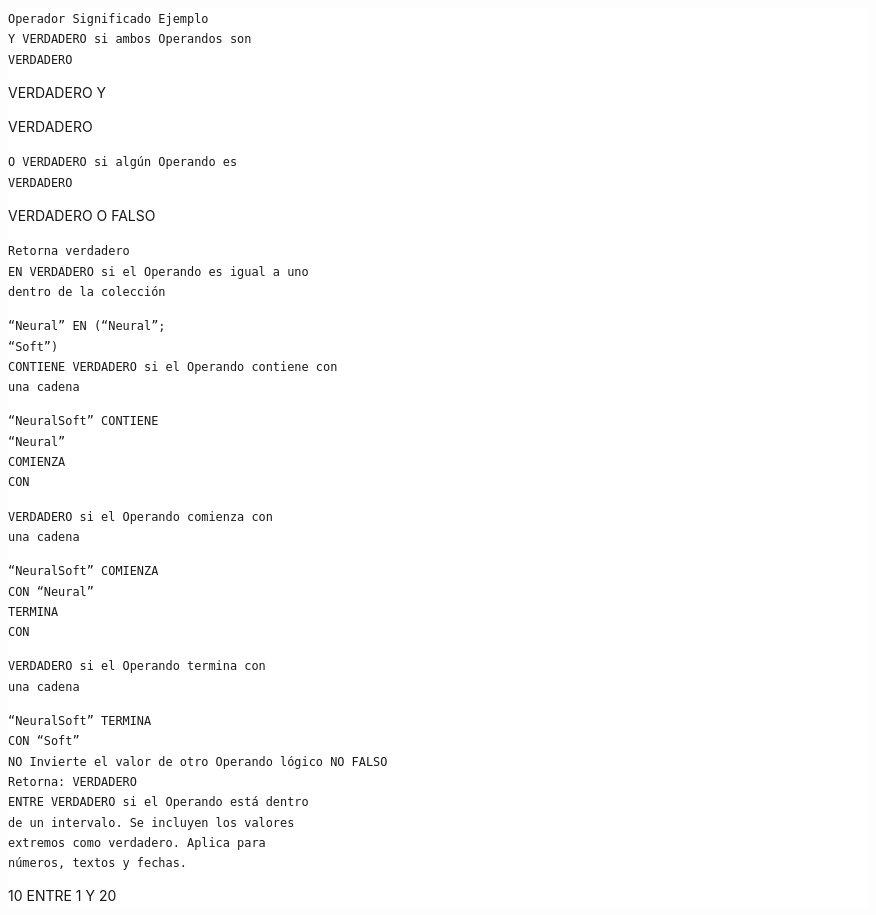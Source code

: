 ```
Operador Significado Ejemplo
Y VERDADERO si ambos Operandos son
VERDADERO
```
VERDADERO Y

VERDADERO

```
O VERDADERO si algún Operando es
VERDADERO
```
VERDADERO O FALSO

```
Retorna verdadero
EN VERDADERO si el Operando es igual a uno
dentro de la colección
```
```
“Neural” EN (“Neural”;
“Soft”)
CONTIENE VERDADERO si el Operando contiene con
una cadena
```
```
“NeuralSoft” CONTIENE
“Neural”
COMIENZA
CON
```
```
VERDADERO si el Operando comienza con
una cadena
```
```
“NeuralSoft” COMIENZA
CON “Neural”
TERMINA
CON
```
```
VERDADERO si el Operando termina con
una cadena
```
```
“NeuralSoft” TERMINA
CON “Soft”
NO Invierte el valor de otro Operando lógico NO FALSO
Retorna: VERDADERO
ENTRE VERDADERO si el Operando está dentro
de un intervalo. Se incluyen los valores
extremos como verdadero. Aplica para
números, textos y fechas.
```
10 ENTRE 1 Y 20

